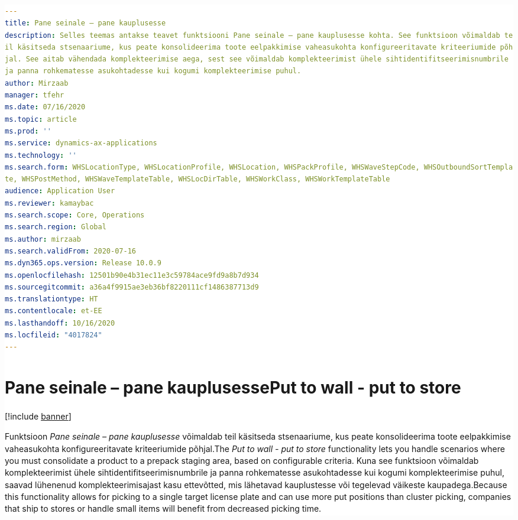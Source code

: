 ```yaml
---
title: Pane seinale – pane kauplusesse
description: Selles teemas antakse teavet funktsiooni Pane seinale – pane kauplusesse kohta. See funktsioon võimaldab teil käsitseda stsenaariume, kus peate konsolideerima toote eelpakkimise vaheasukohta konfigureeritavate kriteeriumide põhjal. See aitab vähendada komplekteerimise aega, sest see võimaldab komplekteerimist ühele sihtidentifitseerimisnumbrile ja panna rohkematesse asukohtadesse kui kogumi komplekteerimise puhul.
author: Mirzaab
manager: tfehr
ms.date: 07/16/2020
ms.topic: article
ms.prod: ''
ms.service: dynamics-ax-applications
ms.technology: ''
ms.search.form: WHSLocationType, WHSLocationProfile, WHSLocation, WHSPackProfile, WHSWaveStepCode, WHSOutboundSortTemplate, WHSPostMethod, WHSWaveTemplateTable, WHSLocDirTable, WHSWorkClass, WHSWorkTemplateTable
audience: Application User
ms.reviewer: kamaybac
ms.search.scope: Core, Operations
ms.search.region: Global
ms.author: mirzaab
ms.search.validFrom: 2020-07-16
ms.dyn365.ops.version: Release 10.0.9
ms.openlocfilehash: 12501b90e4b31ec11e3c59784ace9fd9a8b7d934
ms.sourcegitcommit: a36a4f9915ae3eb36bf8220111cf1486387713d9
ms.translationtype: HT
ms.contentlocale: et-EE
ms.lasthandoff: 10/16/2020
ms.locfileid: "4017824"
---
```

# <a name="put-to-wall---put-to-store"></a><span data-ttu-id="a53e9-105">Pane seinale – pane kauplusesse</span><span class="sxs-lookup"><span data-stu-id="a53e9-105">Put to wall - put to store</span></span>

[!include [banner](../includes/banner.md)]

<span data-ttu-id="a53e9-106">Funktsioon *Pane seinale – pane kauplusesse* võimaldab teil käsitseda stsenaariume, kus peate konsolideerima toote eelpakkimise vaheasukohta konfigureeritavate kriteeriumide põhjal.</span><span class="sxs-lookup"><span data-stu-id="a53e9-106">The *Put to wall - put to store* functionality lets you handle scenarios where you must consolidate a product to a prepack staging area, based on configurable criteria.</span></span> <span data-ttu-id="a53e9-107">Kuna see funktsioon võimaldab komplekteerimist ühele sihtidentifitseerimisnumbrile ja panna rohkematesse asukohtadesse kui kogumi komplekteerimise puhul, saavad lühenenud komplekteerimisajast kasu ettevõtted, mis lähetavad kauplustesse või tegelevad väikeste kaupadega.</span><span class="sxs-lookup"><span data-stu-id="a53e9-107">Because this functionality allows for picking to a single target license plate and can use more put positions than cluster picking, companies that ship to stores or handle small items will benefit from decreased picking time.</span></span>
